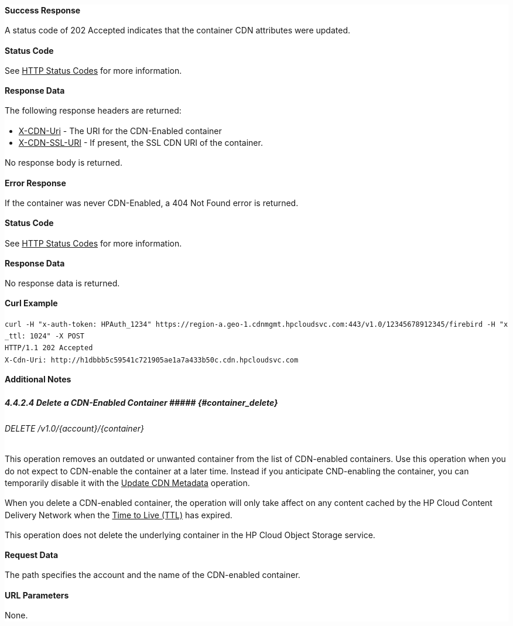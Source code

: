 **Success Response**

A status code of 202 Accepted indicates that the container CDN attributes were updated.

**Status Code**

See [HTTP Status Codes](#http_codes) for more information.

**Response Data**

The following response headers are returned:

* [X-CDN-Uri](#x_cdn_uri_response) - The URI for the CDN-Enabled container
* [X-CDN-SSL-URI](#x_cdn_ssl_uri_response) - If present, the SSL CDN URI of the container.

No response body is returned.

**Error Response**

If the container was never CDN-Enabled, a 404 Not Found error is returned.

**Status Code**

See [HTTP Status Codes](#http_codes) for more information.

**Response Data**

No response data is returned.

**Curl Example**

 
    curl -H "x-auth-token: HPAuth_1234" https://region-a.geo-1.cdnmgmt.hpcloudsvc.com:443/v1.0/12345678912345/firebird -H "x_ttl: 1024" -X POST
    HTTP/1.1 202 Accepted
    X-Cdn-Uri: http://h1dbbb5c59541c721905ae1a7a433b50c.cdn.hpcloudsvc.com

**Additional Notes**


##### 4.4.2.4 Delete a CDN-Enabled Container ##### {#container_delete}  
###### DELETE /v1.0/{account}/{container}

This operation removes an outdated or unwanted container from the list of CDN-enabled 
containers. Use this operation when you do not expect to CDN-enable the container at a later time.
Instead if you anticipate CND-enabling the container, you can temporarily disable it with the
[Update CDN Metadata](#container_post) operation.

When you delete a CDN-enabled container, the operation will only take affect on any content
cached by the HP Cloud Content Delivery Network when the [Time to Live (TTL)](#ttl) has expired.

This operation does not delete the underlying container in the HP Cloud
Object Storage service.

**Request Data**

The path specifies the account and the name of the CDN-enabled container.

**URL Parameters**

None.
